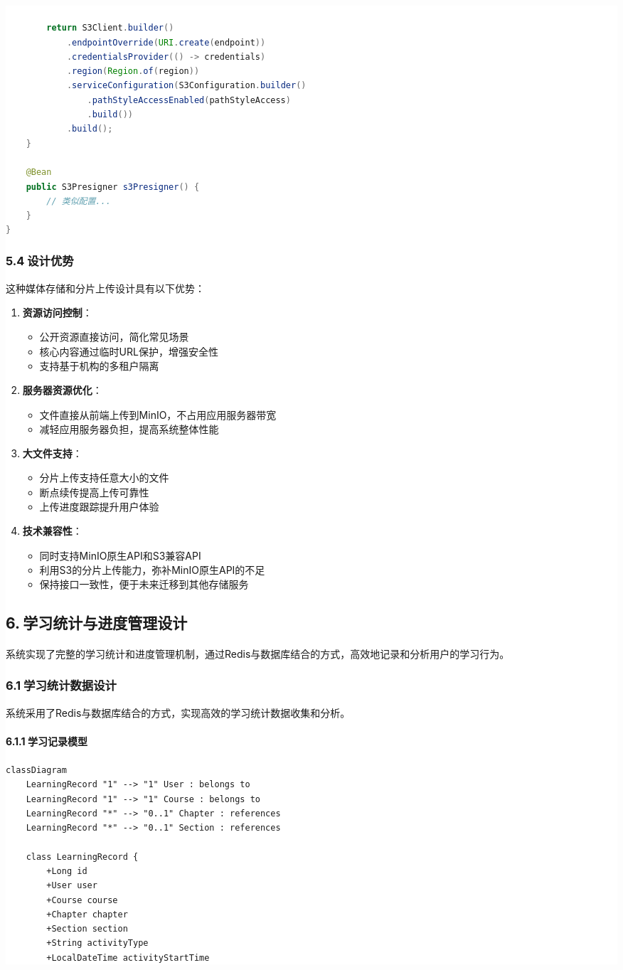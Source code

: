```java

        return S3Client.builder()
            .endpointOverride(URI.create(endpoint))
            .credentialsProvider(() -> credentials)
            .region(Region.of(region))
            .serviceConfiguration(S3Configuration.builder()
                .pathStyleAccessEnabled(pathStyleAccess)
                .build())
            .build();
    }

    @Bean
    public S3Presigner s3Presigner() {
        // 类似配置...
    }
}
```

### 5.4 设计优势

这种媒体存储和分片上传设计具有以下优势：

1. **资源访问控制**：
   - 公开资源直接访问，简化常见场景
   - 核心内容通过临时URL保护，增强安全性
   - 支持基于机构的多租户隔离

2. **服务器资源优化**：
   - 文件直接从前端上传到MinIO，不占用应用服务器带宽
   - 减轻应用服务器负担，提高系统整体性能

3. **大文件支持**：
   - 分片上传支持任意大小的文件
   - 断点续传提高上传可靠性
   - 上传进度跟踪提升用户体验

4. **技术兼容性**：
   - 同时支持MinIO原生API和S3兼容API
   - 利用S3的分片上传能力，弥补MinIO原生API的不足
   - 保持接口一致性，便于未来迁移到其他存储服务

## 6. 学习统计与进度管理设计

系统实现了完整的学习统计和进度管理机制，通过Redis与数据库结合的方式，高效地记录和分析用户的学习行为。

### 6.1 学习统计数据设计

系统采用了Redis与数据库结合的方式，实现高效的学习统计数据收集和分析。

#### 6.1.1 学习记录模型

```mermaid
classDiagram
    LearningRecord "1" --> "1" User : belongs to
    LearningRecord "1" --> "1" Course : belongs to
    LearningRecord "*" --> "0..1" Chapter : references
    LearningRecord "*" --> "0..1" Section : references

    class LearningRecord {
        +Long id
        +User user
        +Course course
        +Chapter chapter
        +Section section
        +String activityType
        +LocalDateTime activityStartTime
```
